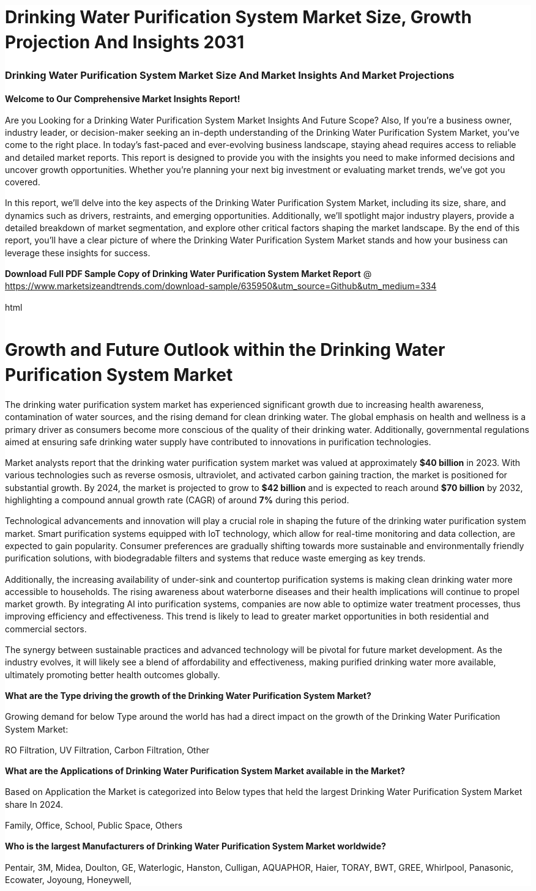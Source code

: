 <h1>Drinking Water Purification System Market Size, Growth Projection And Insights 2031</h1><div class="" data-test-id=""><h3><span class="">Drinking Water Purification System Market Size And Market Insights And Market Projections</span></h3></div><div class="" data-test-id=""><p><strong>Welcome to Our Comprehensive Market Insights Report!</strong></p><p>Are you Looking for a Drinking Water Purification System Market Insights And Future Scope? Also, If you&rsquo;re a business owner, industry leader, or decision-maker seeking an in-depth understanding of the Drinking Water Purification System Market, you&rsquo;ve come to the right place. In today&rsquo;s fast-paced and ever-evolving business landscape, staying ahead requires access to reliable and detailed market reports. This report is designed to provide you with the insights you need to make informed decisions and uncover growth opportunities. Whether you&rsquo;re planning your next big investment or evaluating market trends, we&rsquo;ve got you covered.</p><p>In this report, we&rsquo;ll delve into the key aspects of the Drinking Water Purification System Market, including its size, share, and dynamics such as drivers, restraints, and emerging opportunities. Additionally, we&rsquo;ll spotlight major industry players, provide a detailed breakdown of market segmentation, and explore other critical factors shaping the market landscape. By the end of this report, you&rsquo;ll have a clear picture of where the Drinking Water Purification System Market stands and how your business can leverage these insights for success.</p><p><strong>Download Full PDF Sample Copy of Drinking Water Purification System Market Report</strong> @ <a href="https://www.marketsizeandtrends.com/download-sample/635950&utm_source=Github&utm_medium=334" target="_blank">https://www.marketsizeandtrends.com/download-sample/635950&utm_source=Github&utm_medium=334</a></p></div><div class="" data-test-id=""><p><span class="">html<!DOCTYPE html><html lang="en"><head> <meta charset="UTF-8"> <meta name="viewport" content="width=device-width, initial-scale=1.0"> <title>Drinking Water Purification System Market Analysis</title></head><body> <h1>Growth and Future Outlook within the Drinking Water Purification System Market</h1> <p>The drinking water purification system market has experienced significant growth due to increasing health awareness, contamination of water sources, and the rising demand for clean drinking water. The global emphasis on health and wellness is a primary driver as consumers become more conscious of the quality of their drinking water. Additionally, governmental regulations aimed at ensuring safe drinking water supply have contributed to innovations in purification technologies.</p> <p>Market analysts report that the drinking water purification system market was valued at approximately <strong>$40 billion</strong> in 2023. With various technologies such as reverse osmosis, ultraviolet, and activated carbon gaining traction, the market is positioned for substantial growth. By 2024, the market is projected to grow to <strong>$42 billion</strong> and is expected to reach around <strong>$70 billion</strong> by 2032, highlighting a compound annual growth rate (CAGR) of around <strong>7%</strong> during this period.</p> <p><strong></strong></p> <p>Technological advancements and innovation will play a crucial role in shaping the future of the drinking water purification system market. Smart purification systems equipped with IoT technology, which allow for real-time monitoring and data collection, are expected to gain popularity. Consumer preferences are gradually shifting towards more sustainable and environmentally friendly purification solutions, with biodegradable filters and systems that reduce waste emerging as key trends.</p> <p>Additionally, the increasing availability of under-sink and countertop purification systems is making clean drinking water more accessible to households. The rising awareness about waterborne diseases and their health implications will continue to propel market growth. By integrating AI into purification systems, companies are now able to optimize water treatment processes, thus improving efficiency and effectiveness. This trend is likely to lead to greater market opportunities in both residential and commercial sectors.</p> <p>The synergy between sustainable practices and advanced technology will be pivotal for future market development. As the industry evolves, it will likely see a blend of affordability and effectiveness, making purified drinking water more available, ultimately promoting better health outcomes globally.</p></body></html></span></p><p><strong><span class="">What are the&nbsp;Type driving the growth of the Drinking Water Purification System Market?</span></strong></p></div><div class="" data-test-id=""><p><span class="">Growing demand for below Type around the world has had a direct impact on the growth of the Drinking Water Purification System Market:</span></p></div><div class="" data-test-id=""><p>RO Filtration, UV Filtration, Carbon Filtration, Other</p><p><span class=""><strong>What are the&nbsp;Applications&nbsp;of Drinking Water Purification System Market available in the Market?</strong></span></p></div><div class="" data-test-id=""><p><span class="">Based on Application the Market is categorized into Below types that held the largest Drinking Water Purification System Market share In 2024.</span></p></div><div class="" data-test-id=""><p><span class="">Family, Office, School, Public Space, Others</span></p><p><span class=""><strong>Who is the largest Manufacturers of Drinking Water Purification System Market worldwide?</strong></span></p></div><div class="" data-test-id=""><p><span class="">Pentair, 3M, Midea, Doulton, GE, Waterlogic, Hanston, Culligan, AQUAPHOR, Haier, TORAY, BWT, GREE, Whirlpool, Panasonic, Ecowater, Joyoung, Honeywell,